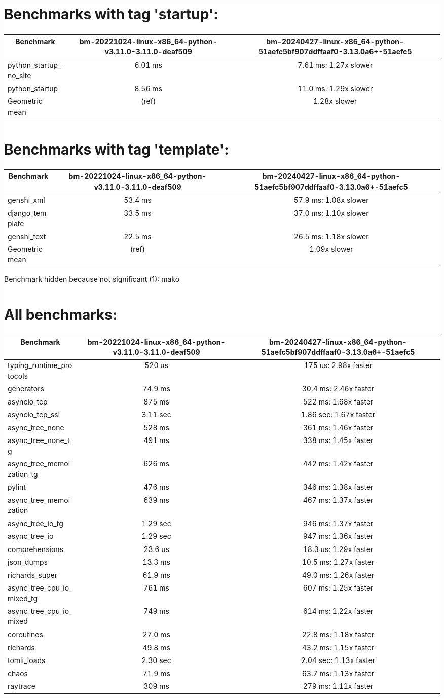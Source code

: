 Benchmarks with tag 'startup':
==============================

| Benchmark              | bm-20221024-linux-x86_64-python-v3.11.0-3.11.0-deaf509 | bm-20240427-linux-x86_64-python-51aefc5bf907ddffaaf0-3.13.0a6+-51aefc5 |
|------------------------|:------------------------------------------------------:|:----------------------------------------------------------------------:|
| python_startup_no_site | 6.01 ms                                                | 7.61 ms: 1.27x slower                                                  |
| python_startup         | 8.56 ms                                                | 11.0 ms: 1.29x slower                                                  |
| Geometric mean         | (ref)                                                  | 1.28x slower                                                           |

Benchmarks with tag 'template':
===============================

| Benchmark       | bm-20221024-linux-x86_64-python-v3.11.0-3.11.0-deaf509 | bm-20240427-linux-x86_64-python-51aefc5bf907ddffaaf0-3.13.0a6+-51aefc5 |
|-----------------|:------------------------------------------------------:|:----------------------------------------------------------------------:|
| genshi_xml      | 53.4 ms                                                | 57.9 ms: 1.08x slower                                                  |
| django_template | 33.5 ms                                                | 37.0 ms: 1.10x slower                                                  |
| genshi_text     | 22.5 ms                                                | 26.5 ms: 1.18x slower                                                  |
| Geometric mean  | (ref)                                                  | 1.09x slower                                                           |

Benchmark hidden because not significant (1): mako

All benchmarks:
===============

| Benchmark                  | bm-20221024-linux-x86_64-python-v3.11.0-3.11.0-deaf509 | bm-20240427-linux-x86_64-python-51aefc5bf907ddffaaf0-3.13.0a6+-51aefc5 |
|----------------------------|:------------------------------------------------------:|:----------------------------------------------------------------------:|
| typing_runtime_protocols   | 520 us                                                 | 175 us: 2.98x faster                                                   |
| generators                 | 74.9 ms                                                | 30.4 ms: 2.46x faster                                                  |
| asyncio_tcp                | 875 ms                                                 | 522 ms: 1.68x faster                                                   |
| asyncio_tcp_ssl            | 3.11 sec                                               | 1.86 sec: 1.67x faster                                                 |
| async_tree_none            | 528 ms                                                 | 361 ms: 1.46x faster                                                   |
| async_tree_none_tg         | 491 ms                                                 | 338 ms: 1.45x faster                                                   |
| async_tree_memoization_tg  | 626 ms                                                 | 442 ms: 1.42x faster                                                   |
| pylint                     | 476 ms                                                 | 346 ms: 1.38x faster                                                   |
| async_tree_memoization     | 639 ms                                                 | 467 ms: 1.37x faster                                                   |
| async_tree_io_tg           | 1.29 sec                                               | 946 ms: 1.37x faster                                                   |
| async_tree_io              | 1.29 sec                                               | 947 ms: 1.36x faster                                                   |
| comprehensions             | 23.6 us                                                | 18.3 us: 1.29x faster                                                  |
| json_dumps                 | 13.3 ms                                                | 10.5 ms: 1.27x faster                                                  |
| richards_super             | 61.9 ms                                                | 49.0 ms: 1.26x faster                                                  |
| async_tree_cpu_io_mixed_tg | 761 ms                                                 | 607 ms: 1.25x faster                                                   |
| async_tree_cpu_io_mixed    | 749 ms                                                 | 614 ms: 1.22x faster                                                   |
| coroutines                 | 27.0 ms                                                | 22.8 ms: 1.18x faster                                                  |
| richards                   | 49.8 ms                                                | 43.2 ms: 1.15x faster                                                  |
| tomli_loads                | 2.30 sec                                               | 2.04 sec: 1.13x faster                                                 |
| chaos                      | 71.9 ms                                                | 63.7 ms: 1.13x faster                                                  |
| raytrace                   | 309 ms                                                 | 279 ms: 1.11x faster                                                   |